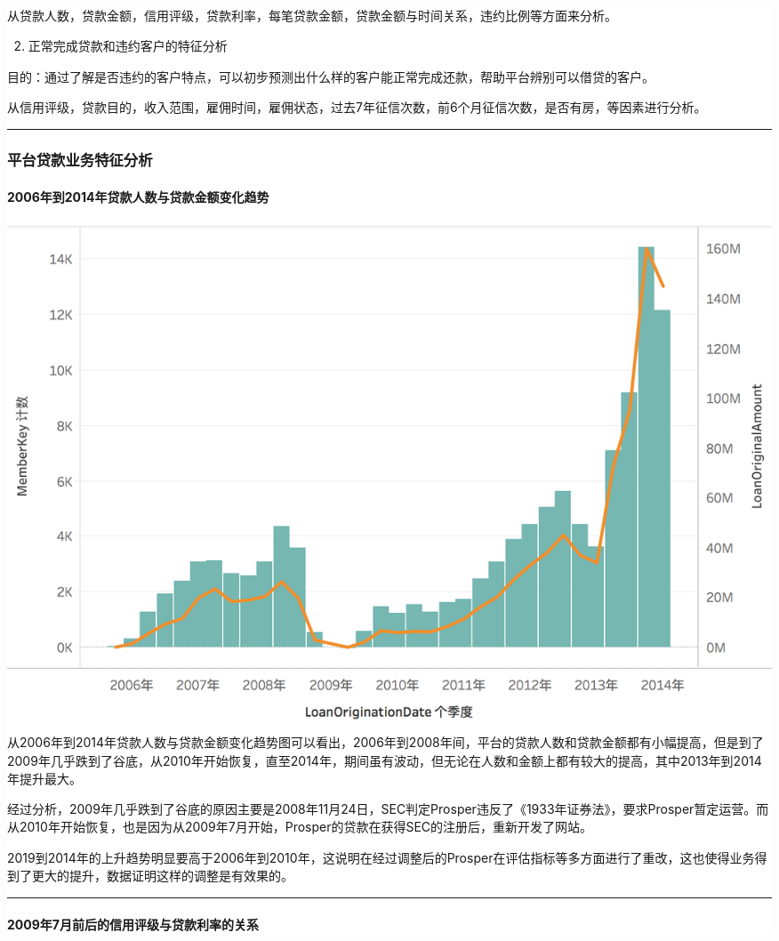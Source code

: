 从贷款人数，贷款金额，信用评级，贷款利率，每笔贷款金额，贷款金额与时间关系，违约比例等方面来分析。

2. 正常完成贷款和违约客户的特征分析

目的：通过了解是否违约的客户特点，可以初步预测出什么样的客户能正常完成还款，帮助平台辨别可以借贷的客户。

从信用评级，贷款目的，收入范围，雇佣时间，雇佣状态，过去7年征信次数，前6个月征信次数，是否有房，等因素进行分析。



_______________________________________________________

### 平台贷款业务特征分析
#### 2006年到2014年贷款人数与贷款金额变化趋势
![png](2006年到2014年贷款人数与贷款金额变化趋势.png)
从2006年到2014年贷款人数与贷款金额变化趋势图可以看出，2006年到2008年间，平台的贷款人数和贷款金额都有小幅提高，但是到了2009年几乎跌到了谷底，从2010年开始恢复，直至2014年，期间虽有波动，但无论在人数和金额上都有较大的提高，其中2013年到2014年提升最大。

经过分析，2009年几乎跌到了谷底的原因主要是2008年11月24日，SEC判定Prosper违反了《1933年证券法》，要求Prosper暂定运营。而从2010年开始恢复，也是因为从2009年7月开始，Prosper的贷款在获得SEC的注册后，重新开发了网站。

2019到2014年的上升趋势明显要高于2006年到2010年，这说明在经过调整后的Prosper在评估指标等多方面进行了重改，这也使得业务得到了更大的提升，数据证明这样的调整是有效果的。

_______________________________________________________

#### 2009年7月前后的信用评级与贷款利率的关系